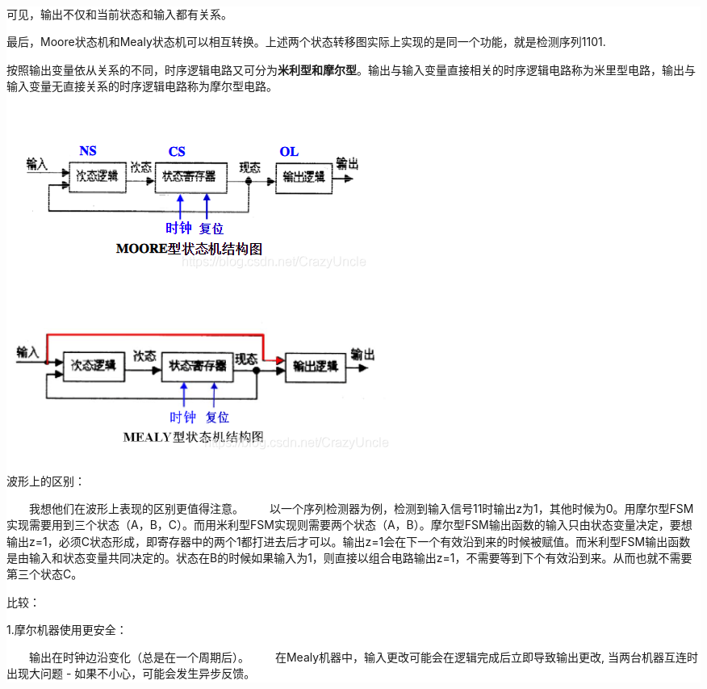 可见，输出不仅和当前状态和输入都有关系。








最后，Moore状态机和Mealy状态机可以相互转换。上述两个状态转移图实际上实现的是同一个功能，就是检测序列1101.








按照输出变量依从关系的不同，时序逻辑电路又可分为**米利型和摩尔型**。输出与输入变量直接相关的时序逻辑电路称为米里型电路，输出与输入变量无直接关系的时序逻辑电路称为摩尔型电路。


![watermark,type_ZmFuZ3poZW5naGVpdGk,shadow_10,text_aHR0cHM6Ly9ibG9nLmNzZG4ubmV0L0NyYXp5VW5jbGU=,size_16,color_FFFFFF,t_70](_v_images/20210320161659645_26555.png)


![watermark,type_ZmFuZ3poZW5naGVpdGk,shadow_10,text_aHR0cHM6Ly9ibG9nLmNzZG4ubmV0L0NyYXp5VW5jbGU=,size_16,color_FFFFFF,t_70](_v_images/20210320161651542_11105.png)


波形上的区别：

    我想他们在波形上表现的区别更值得注意。
    以一个序列检测器为例，检测到输入信号11时输出z为1，其他时候为0。用摩尔型FSM实现需要用到三个状态（A，B，C）。而用米利型FSM实现则需要两个状态（A，B）。摩尔型FSM输出函数的输入只由状态变量决定，要想输出z=1，必须C状态形成，即寄存器中的两个1都打进去后才可以。输出z=1会在下一个有效沿到来的时候被赋值。而米利型FSM输出函数是由输入和状态变量共同决定的。状态在B的时候如果输入为1，则直接以组合电路输出z=1，不需要等到下个有效沿到来。从而也就不需要第三个状态C。

比较：

1.摩尔机器使用更安全：

    输出在时钟边沿变化（总是在一个周期后）。
    在Mealy机器中，输入更改可能会在逻辑完成后立即导致输出更改, 当两台机器互连时出现大问题 - 如果不小心，可能会发生异步反馈。
